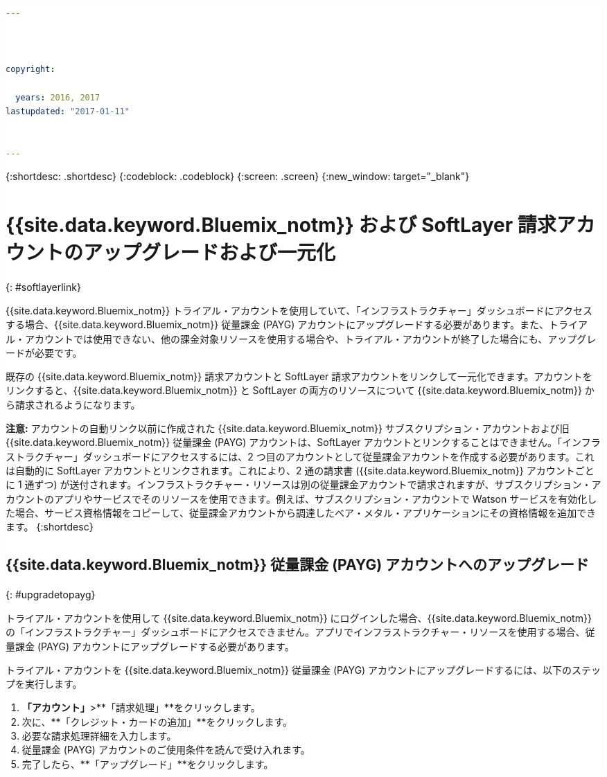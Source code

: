 ```yaml
---

 

copyright:

  years: 2016, 2017
lastupdated: "2017-01-11"
 

---
```


{:shortdesc: .shortdesc}
{:codeblock: .codeblock}
{:screen: .screen}
{:new_window: target="_blank"}

# {{site.data.keyword.Bluemix_notm}} および SoftLayer 請求アカウントのアップグレードおよび一元化
{: #softlayerlink}

{{site.data.keyword.Bluemix_notm}} トライアル・アカウントを使用していて、「インフラストラクチャー」ダッシュボードにアクセスする場合、{{site.data.keyword.Bluemix_notm}} 従量課金 (PAYG) アカウントにアップグレードする必要があります。また、トライアル・アカウントでは使用できない、他の課金対象リソースを使用する場合や、トライアル・アカウントが終了した場合にも、アップグレードが必要です。 

既存の {{site.data.keyword.Bluemix_notm}} 請求アカウントと SoftLayer 請求アカウントをリンクして一元化できます。アカウントをリンクすると、{{site.data.keyword.Bluemix_notm}} と SoftLayer の両方のリソースについて {{site.data.keyword.Bluemix_notm}} から請求されるようになります。


**注意:** アカウントの自動リンク以前に作成された {{site.data.keyword.Bluemix_notm}} サブスクリプション・アカウントおよび旧 {{site.data.keyword.Bluemix_notm}} 従量課金 (PAYG) アカウントは、SoftLayer アカウントとリンクすることはできません。「インフラストラクチャー」ダッシュボードにアクセスするには、2 つ目のアカウントとして従量課金アカウントを作成する必要があります。これは自動的に SoftLayer アカウントとリンクされます。これにより、2 通の請求書 ({{site.data.keyword.Bluemix_notm}} アカウントごとに 1 通ずつ) が送付されます。インフラストラクチャー・リソースは別の従量課金アカウントで請求されますが、サブスクリプション・アカウントのアプリやサービスでそのリソースを使用できます。例えば、サブスクリプション・アカウントで Watson サービスを有効化した場合、サービス資格情報をコピーして、従量課金アカウントから調達したベア・メタル・アプリケーションにその資格情報を追加できます。
{:shortdesc}

## {{site.data.keyword.Bluemix_notm}} 従量課金 (PAYG) アカウントへのアップグレード
{: #upgradetopayg}

トライアル・アカウントを使用して {{site.data.keyword.Bluemix_notm}} にログインした場合、{{site.data.keyword.Bluemix_notm}} の「インフラストラクチャー」ダッシュボードにアクセスできません。アプリでインフラストラクチャー・リソースを使用する場合、従量課金 (PAYG) アカウントにアップグレードする必要があります。

トライアル・アカウントを {{site.data.keyword.Bluemix_notm}} 従量課金 (PAYG) アカウントにアップグレードするには、以下のステップを実行します。

 1. **「アカウント」**&gt;**「請求処理」**をクリックします。
 2. 次に、**「クレジット・カードの追加」**をクリックします。
 3. 必要な請求処理詳細を入力します。 
 4. 従量課金 (PAYG) アカウントのご使用条件を読んで受け入れます。 
 5. 完了したら、**「アップグレード」**をクリックします。 
 